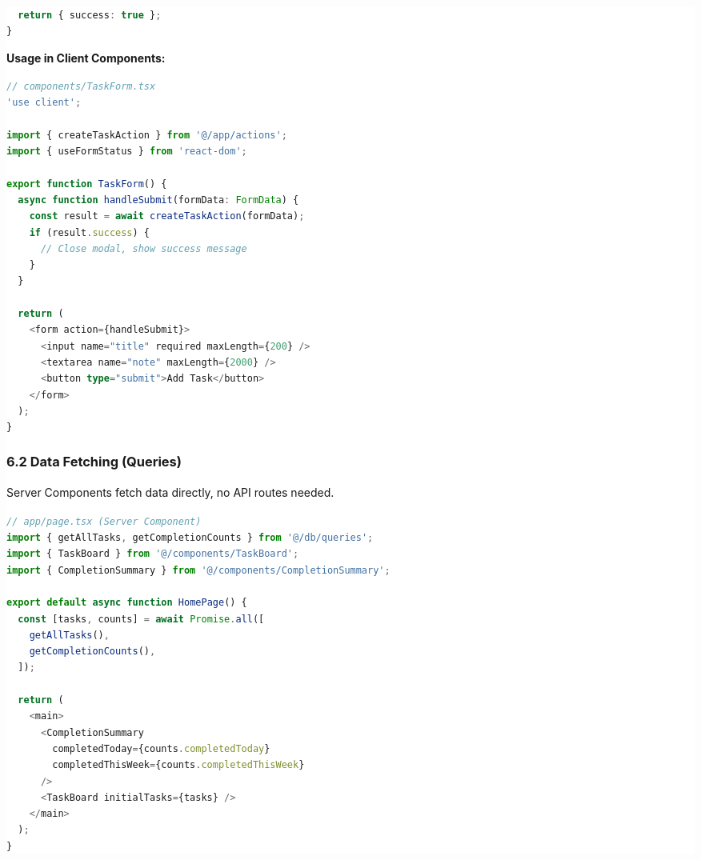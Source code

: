```typescript
  return { success: true };
}
```

**Usage in Client Components:**

```typescript
// components/TaskForm.tsx
'use client';

import { createTaskAction } from '@/app/actions';
import { useFormStatus } from 'react-dom';

export function TaskForm() {
  async function handleSubmit(formData: FormData) {
    const result = await createTaskAction(formData);
    if (result.success) {
      // Close modal, show success message
    }
  }

  return (
    <form action={handleSubmit}>
      <input name="title" required maxLength={200} />
      <textarea name="note" maxLength={2000} />
      <button type="submit">Add Task</button>
    </form>
  );
}
```

### 6.2 Data Fetching (Queries)

Server Components fetch data directly, no API routes needed.

```typescript
// app/page.tsx (Server Component)
import { getAllTasks, getCompletionCounts } from '@/db/queries';
import { TaskBoard } from '@/components/TaskBoard';
import { CompletionSummary } from '@/components/CompletionSummary';

export default async function HomePage() {
  const [tasks, counts] = await Promise.all([
    getAllTasks(),
    getCompletionCounts(),
  ]);

  return (
    <main>
      <CompletionSummary
        completedToday={counts.completedToday}
        completedThisWeek={counts.completedThisWeek}
      />
      <TaskBoard initialTasks={tasks} />
    </main>
  );
}
```
